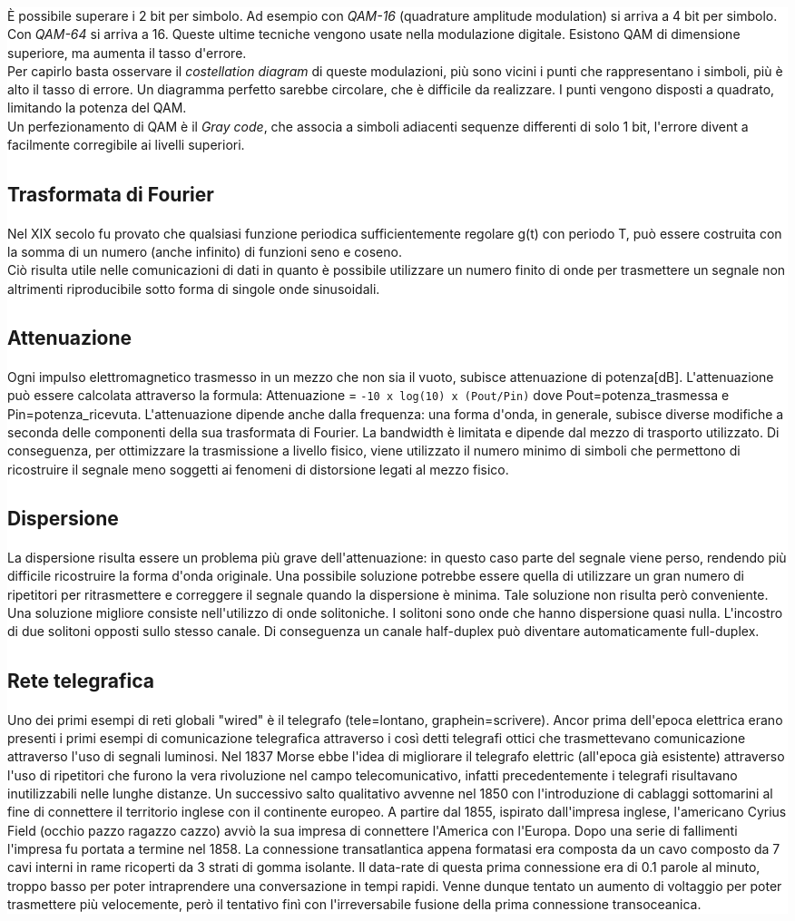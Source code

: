 È possibile superare i 2 bit per simbolo. Ad esempio con _QAM-16_ (quadrature amplitude modulation) si arriva a 4 bit per simbolo. Con _QAM-64_ si arriva a 16. Queste ultime tecniche vengono usate nella modulazione digitale. Esistono QAM di dimensione superiore, ma aumenta il tasso d'errore.<br>
Per capirlo basta osservare il _costellation diagram_ di queste modulazioni, più sono vicini i punti che rappresentano i simboli, più è alto il tasso di errore. Un diagramma perfetto sarebbe circolare, che è difficile da realizzare. I punti vengono disposti a quadrato, limitando la potenza del QAM.<br>
Un perfezionamento di QAM è il _Gray code_, che associa a simboli adiacenti sequenze differenti di solo 1 bit, l'errore divent a facilmente corregibile ai livelli superiori.

## Trasformata di Fourier
Nel XIX secolo fu provato che qualsiasi funzione periodica sufficientemente regolare g(t) con periodo T, può essere costruita con la somma di un numero (anche infinito) di funzioni seno e coseno.<br>
Ciò risulta utile nelle comunicazioni di dati in quanto è possibile utilizzare un numero finito di onde per trasmettere un segnale non altrimenti riproducibile sotto forma di singole onde sinusoidali.

## Attenuazione
Ogni impulso elettromagnetico trasmesso in un mezzo che non sia il vuoto, subisce attenuazione di potenza[dB]. L'attenuazione può essere calcolata attraverso la formula:
Attenuazione = `-10 x log(10) x (Pout/Pin)`  dove Pout=potenza\_trasmessa e Pin=potenza\_ricevuta.
L'attenuazione dipende anche dalla frequenza: una forma d'onda, in generale, subisce diverse modifiche a seconda delle componenti della sua trasformata di Fourier.
La bandwidth è limitata e dipende dal mezzo di trasporto utilizzato. Di conseguenza, per ottimizzare la trasmissione a livello fisico, viene utilizzato il numero minimo di simboli che permettono di ricostruire il segnale meno soggetti ai fenomeni di distorsione legati al mezzo fisico.

## Dispersione
La dispersione risulta essere un problema più grave dell'attenuazione: in questo caso parte del segnale viene perso, rendendo più difficile ricostruire la forma d'onda originale.
Una possibile soluzione potrebbe essere quella di utilizzare un gran numero di ripetitori per ritrasmettere e correggere il segnale quando la dispersione è minima. Tale soluzione non risulta però conveniente. Una soluzione migliore consiste nell'utilizzo di onde solitoniche. I solitoni sono onde che hanno dispersione quasi nulla. L'incostro di due solitoni opposti sullo stesso canale. Di conseguenza un canale half-duplex può diventare automaticamente full-duplex.

## Rete telegrafica
Uno dei primi esempi di reti globali "wired" è il telegrafo (tele=lontano, graphein=scrivere).
Ancor prima dell'epoca elettrica erano presenti i primi esempi di comunicazione telegrafica attraverso i così detti telegrafi ottici che trasmettevano comunicazione attraverso l'uso di segnali luminosi.
Nel 1837 Morse ebbe l'idea di migliorare il telegrafo elettric (all'epoca già esistente) attraverso l'uso di ripetitori che furono la vera rivoluzione nel campo telecomunicativo, infatti precedentemente i telegrafi risultavano inutilizzabili nelle lunghe distanze.
Un successivo salto qualitativo avvenne nel 1850 con l'introduzione di cablaggi sottomarini al fine di connettere il territorio inglese con il continente europeo.
A partire dal 1855, ispirato dall'impresa inglese, l'americano Cyrius Field (occhio pazzo ragazzo cazzo) avviò la sua impresa di connettere l'America con l'Europa. Dopo una serie di fallimenti l'impresa fu portata a termine nel 1858.
La connessione transatlantica appena formatasi era composta da un cavo composto da 7 cavi interni in rame ricoperti da 3 strati di gomma isolante.
Il data-rate di questa prima connessione era di 0.1 parole al minuto, troppo basso per poter intraprendere una conversazione in tempi rapidi. Venne dunque tentato un aumento di voltaggio per poter trasmettere più velocemente, però il tentativo finì con l'irreversabile fusione della prima connessione transoceanica.